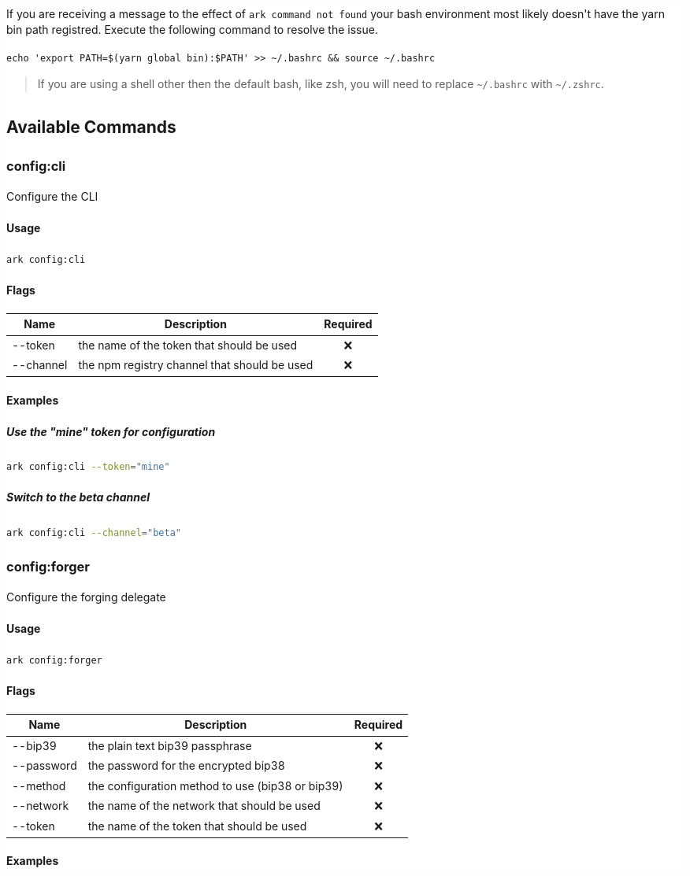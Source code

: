 If you are receiving a message to the effect of `ark command not found` your bash environment most likely doesn't have the yarn bin path registred. Execute the following command to resolve the issue.

`echo 'export PATH=$(yarn global bin):$PATH' >> ~/.bashrc && source ~/.bashrc`

> If you are using a shell other then the default bash, like zsh, you will need to replace `~/.bashrc` with `~/.zshrc`.

## Available Commands

### config:cli

Configure the CLI

#### Usage

```bash
ark config:cli
```

#### Flags

| Name      | Description                                  | Required           |
| --------- | -------------------------------------------- |:------------------:|
| --token   | the name of the token that should be used    | :x:                |
| --channel | the npm registry channel that should be used | :x:                |

#### Examples

##### Use the "mine" token for configuration

```bash
ark config:cli --token="mine"
```

##### Switch to the beta channel

```bash
ark config:cli --channel="beta"
```

### config:forger

Configure the forging delegate

#### Usage

```bash
ark config:forger
```

#### Flags

| Name       | Description                                      | Required           |
| ---------- | ------------------------------------------------ |:------------------:|
| --bip39    | the plain text bip39 passphrase                  | :x:                |
| --password | the password for the encrypted bip38             | :x:                |
| --method   | the configuration method to use (bip38 or bip39) | :x:                |
| --network  | the name of the network that should be used      | :x:                |
| --token    | the name of the token that should be used        | :x:                |

#### Examples

